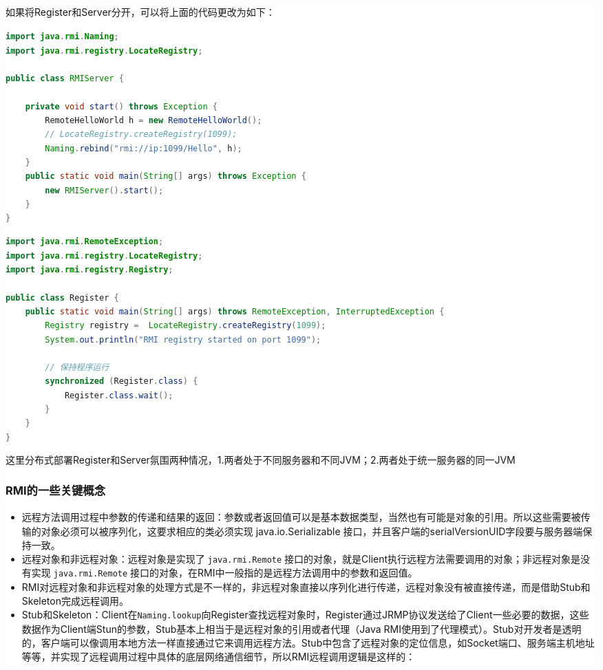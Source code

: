 如果将Register和Server分开，可以将上面的代码更改为如下：

```java
import java.rmi.Naming;
import java.rmi.registry.LocateRegistry;

public class RMIServer {

    private void start() throws Exception {
        RemoteHelloWorld h = new RemoteHelloWorld();
        // LocateRegistry.createRegistry(1099);
        Naming.rebind("rmi://ip:1099/Hello", h);
    }
    public static void main(String[] args) throws Exception {
        new RMIServer().start();
    }
}
```

```java
import java.rmi.RemoteException;
import java.rmi.registry.LocateRegistry;
import java.rmi.registry.Registry;

public class Register {
    public static void main(String[] args) throws RemoteException, InterruptedException {
        Registry registry =  LocateRegistry.createRegistry(1099);
        System.out.println("RMI registry started on port 1099");

        // 保持程序运行
        synchronized (Register.class) {
            Register.class.wait();
        }
    }
}
```

这里分布式部署Register和Server氛围两种情况，1.两者处于不同服务器和不同JVM；2.两者处于统一服务器的同一JVM

### RMI的一些关键概念

* 远程方法调用过程中参数的传递和结果的返回：参数或者返回值可以是基本数据类型，当然也有可能是对象的引用。所以这些需要被传输的对象必须可以被序列化，这要求相应的类必须实现 java.io.Serializable 接口，并且客户端的serialVersionUID字段要与服务器端保持一致。
* 远程对象和非远程对象：远程对象是实现了 `java.rmi.Remote` 接口的对象，就是Client执行远程方法需要调用的对象；非远程对象是没有实现 `java.rmi.Remote` 接口的对象，在RMI中一般指的是远程方法调用中的参数和返回值。
* RMI对远程对象和非远程对象的处理方式是不一样的，非远程对象直接以序列化进行传递，远程对象没有被直接传递，而是借助Stub和Skeleton完成远程调用。
* Stub和Skeleton：Client在`Naming.lookup`向Register查找远程对象时，Register通过JRMP协议发送给了Client一些必要的数据，这些数据作为Client端Stun的参数，Stub基本上相当于是远程对象的引用或者代理（Java RMI使用到了代理模式）。Stub对开发者是透明的，客户端可以像调用本地方法一样直接通过它来调用远程方法。Stub中包含了远程对象的定位信息，如Socket端口、服务端主机地址等等，并实现了远程调用过程中具体的底层网络通信细节，所以RMI远程调用逻辑是这样的：
